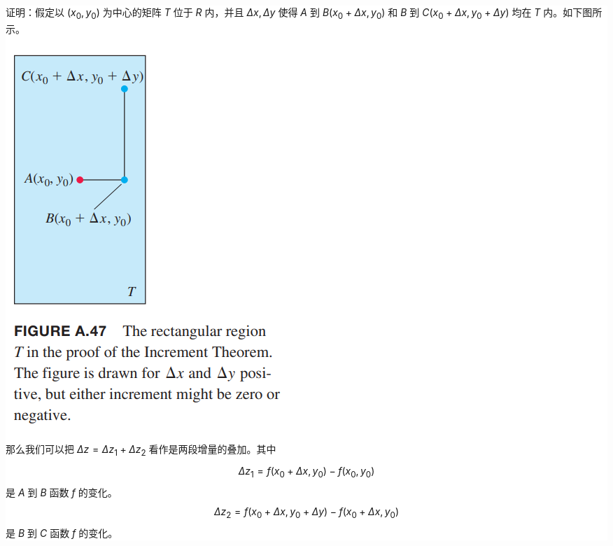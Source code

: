 证明：假定以 $(x_0,y_0)$ 为中心的矩阵 $T$ 位于 $R$ 内，并且 $\Delta x,\Delta y$ 使得 $A$ 到 $B(x_0+\Delta x,y_0)$ 和 $B$ 到 $C(x_0+\Delta x,y_0+\Delta y)$ 均在 $T$ 内。如下图所示。

![](030.080.png)

那么我们可以把 $\Delta z=\Delta z_1+\Delta z_2$ 看作是两段增量的叠加。其中
$$\Delta z_1=f(x_0+\Delta x,y_0)-f(x_0,y_0)$$
是 $A$ 到 $B$ 函数 $f$ 的变化。
$$\Delta z_2=f(x_0+\Delta x,y_0+\Delta y)-f(x_0+\Delta x,y_0)$$
是 $B$ 到 $C$ 函数 $f$ 的变化。
